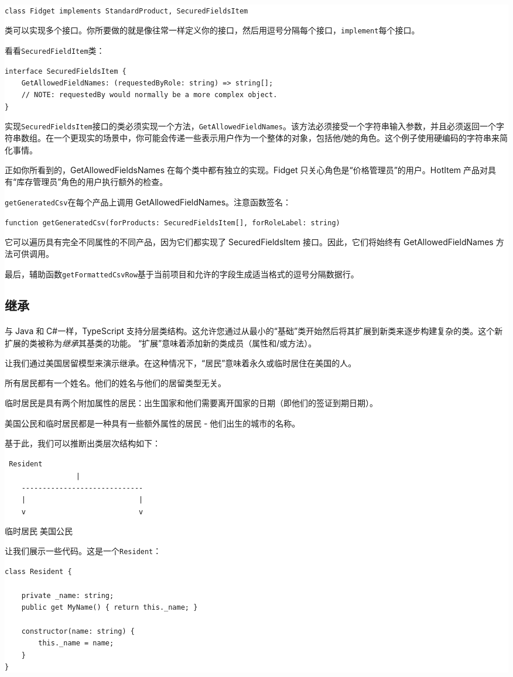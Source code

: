`class Fidget implements StandardProduct, SecuredFieldsItem`

类可以实现多个接口。你所要做的就是像往常一样定义你的接口，然后用逗号分隔每个接口，`implement`每个接口。

看看`SecuredFieldItem`类：

```
interface SecuredFieldsItem {
    GetAllowedFieldNames: (requestedByRole: string) => string[]; 
    // NOTE: requestedBy would normally be a more complex object.
} 
```

实现`SecuredFieldsItem`接口的类必须实现一个方法，`GetAllowedFieldNames`。该方法必须接受一个字符串输入参数，并且必须返回一个字符串数组。在一个更现实的场景中，你可能会传递一些表示用户作为一个整体的对象，包括他/她的角色。这个例子使用硬编码的字符串来简化事情。

正如你所看到的，GetAllowedFieldsNames 在每个类中都有独立的实现。Fidget 只关心角色是“价格管理员”的用户。HotItem 产品对具有“库存管理员”角色的用户执行额外的检查。

`getGeneratedCsv`在每个产品上调用 GetAllowedFieldNames。注意函数签名：

`function getGeneratedCsv(forProducts: SecuredFieldsItem[], forRoleLabel: string)`

它可以遍历具有完全不同属性的不同产品，因为它们都实现了 SecuredFieldsItem 接口。因此，它们将始终有 GetAllowedFieldNames 方法可供调用。

最后，辅助函数`getFormattedCsvRow`基于当前项目和允许的字段生成适当格式的逗号分隔数据行。

## 继承

与 Java 和 C#一样，TypeScript 支持分层类结构。这允许您通过从最小的“基础”类开始然后将其扩展到新类来逐步构建复杂的类。这个新扩展的类被称为*继承*其基类的功能。 “扩展”意味着添加新的类成员（属性和/或方法）。

让我们通过美国居留模型来演示继承。在这种情况下，“居民”意味着永久或临时居住在美国的人。

所有居民都有一个姓名。他们的姓名与他们的居留类型无关。

临时居民是具有两个附加属性的居民：出生国家和他们需要离开国家的日期（即他们的签证到期日期）。

美国公民和临时居民都是一种具有一些额外属性的居民 - 他们出生的城市的名称。

基于此，我们可以推断出类层次结构如下：

```
 Resident 
                 |
    -----------------------------
    |                           |
    v                           v 
```

临时居民 美国公民

让我们展示一些代码。这是一个`Resident`：

```
class Resident {

    private _name: string;
    public get MyName() { return this._name; }

    constructor(name: string) {
        this._name = name;
    }
} 
```
